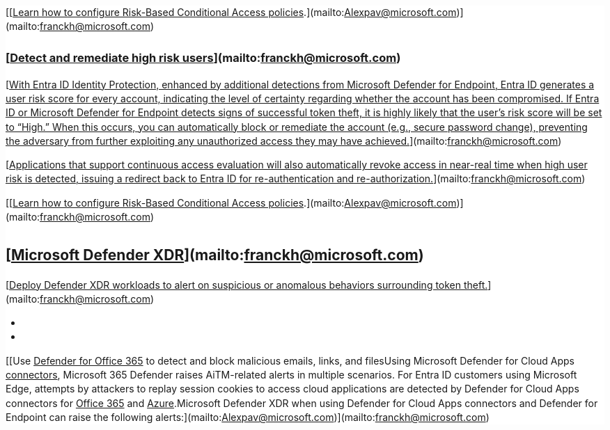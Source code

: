 [[[Learn how to configure Risk-Based Conditional Access
policies](https://learn.microsoft.com/en-us/entra/id-protection/howto-identity-protection-configure-risk-policies).](mailto:Alexpav@microsoft.com)](mailto:franckh@microsoft.com)

### [[Detect and remediate high risk users](mailto:Alexpav@microsoft.com)](mailto:franckh@microsoft.com)

[[With Entra ID Identity Protection, enhanced by additional detections
from Microsoft Defender for Endpoint, Entra ID generates a user risk
score for every account, indicating the level of certainty regarding
whether the account has been compromised. If Entra ID or Microsoft
Defender for Endpoint detects signs of successful token theft, it is
highly likely that the user’s risk score will be set to “High.” When
this occurs, you can automatically block or remediate the account (e.g.,
secure password change), preventing the adversary from further
exploiting any unauthorized access they may have
achieved.](mailto:Alexpav@microsoft.com)](mailto:franckh@microsoft.com)

[[Applications that support continuous access evaluation will also
automatically revoke access in near-real time when high user risk is
detected, issuing a redirect back to Entra ID for re-authentication and
re-authorization.](mailto:Alexpav@microsoft.com)](mailto:franckh@microsoft.com)

[[[Learn how to configure Risk-Based Conditional Access
policies](https://learn.microsoft.com/en-us/entra/id-protection/howto-identity-protection-configure-risk-policies).](mailto:Alexpav@microsoft.com)](mailto:franckh@microsoft.com)

## [[Microsoft Defender XDR](mailto:Alexpav@microsoft.com)](mailto:franckh@microsoft.com)

[[Deploy Defender XDR workloads to alert on suspicious or anomalous
behaviors surrounding token
theft.](mailto:Alexpav@microsoft.com)](mailto:franckh@microsoft.com)

- 
- 

[[Use [Defender for Office
365](https://www.microsoft.com/en-us/security/business/siem-and-xdr/microsoft-defender-office-365)
to detect and block malicious emails, links, and filesUsing Microsoft
Defender for Cloud Apps
[connectors](https://learn.microsoft.com/defender-cloud-apps/enable-instant-visibility-protection-and-governance-actions-for-your-apps),
Microsoft 365 Defender raises AiTM-related alerts in multiple scenarios.
For Entra ID customers using Microsoft Edge, attempts by attackers to
replay session cookies to access cloud applications are detected by
Defender for Cloud Apps connectors for [Office
365](https://learn.microsoft.com/defender-cloud-apps/connect-office-365)
and
[Azure](https://learn.microsoft.com/defender-cloud-apps/connect-azure).Microsoft
Defender XDR when using Defender for Cloud Apps connectors and Defender
for Endpoint can raise the following
alerts:](mailto:Alexpav@microsoft.com)](mailto:franckh@microsoft.com)

